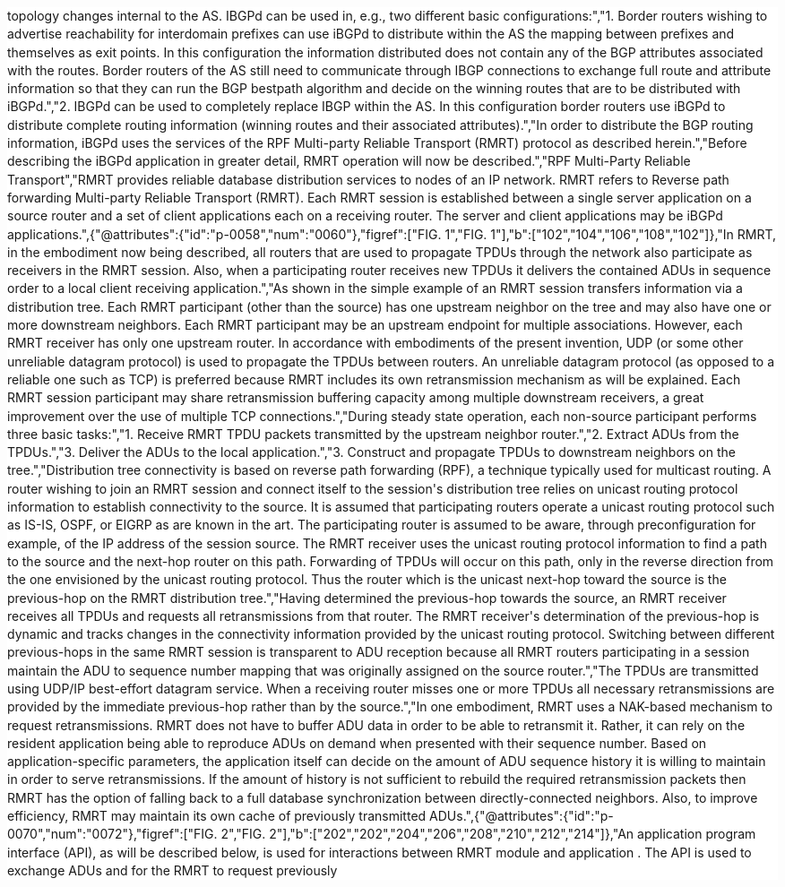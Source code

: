 topology changes internal to the AS. IBGPd can be used in, e.g., two different basic configurations:","1. Border routers wishing to advertise reachability for interdomain prefixes can use iBGPd to distribute within the AS the mapping between prefixes and themselves as exit points. In this configuration the information distributed does not contain any of the BGP attributes associated with the routes. Border routers of the AS still need to communicate through IBGP connections to exchange full route and attribute information so that they can run the BGP bestpath algorithm and decide on the winning routes that are to be distributed with iBGPd.","2. IBGPd can be used to completely replace IBGP within the AS. In this configuration border routers use iBGPd to distribute complete routing information (winning routes and their associated attributes).","In order to distribute the BGP routing information, iBGPd uses the services of the RPF Multi-party Reliable Transport (RMRT) protocol as described herein.","Before describing the iBGPd application in greater detail, RMRT operation will now be described.","RPF Multi-Party Reliable Transport","RMRT provides reliable database distribution services to nodes of an IP network. RMRT refers to Reverse path forwarding Multi-party Reliable Transport (RMRT). Each RMRT session is established between a single server application on a source router and a set of client applications each on a receiving router. The server and client applications may be iBGPd applications.",{"@attributes":{"id":"p-0058","num":"0060"},"figref":["FIG. 1","FIG. 1"],"b":["102","104","106","108","102"]},"In RMRT, in the embodiment now being described, all routers that are used to propagate TPDUs through the network also participate as receivers in the RMRT session. Also, when a participating router receives new TPDUs it delivers the contained ADUs in sequence order to a local client receiving application.","As shown in the simple example of  an RMRT session transfers information via a distribution tree. Each RMRT participant (other than the source) has one upstream neighbor on the tree and may also have one or more downstream neighbors. Each RMRT participant may be an upstream endpoint for multiple associations. However, each RMRT receiver has only one upstream router. In accordance with embodiments of the present invention, UDP (or some other unreliable datagram protocol) is used to propagate the TPDUs between routers. An unreliable datagram protocol (as opposed to a reliable one such as TCP) is preferred because RMRT includes its own retransmission mechanism as will be explained. Each RMRT session participant may share retransmission buffering capacity among multiple downstream receivers, a great improvement over the use of multiple TCP connections.","During steady state operation, each non-source participant performs three basic tasks:","1. Receive RMRT TPDU packets transmitted by the upstream neighbor router.","2. Extract ADUs from the TPDUs.","3. Deliver the ADUs to the local application.","3. Construct and propagate TPDUs to downstream neighbors on the tree.","Distribution tree connectivity is based on reverse path forwarding (RPF), a technique typically used for multicast routing. A router wishing to join an RMRT session and connect itself to the session's distribution tree relies on unicast routing protocol information to establish connectivity to the source. It is assumed that participating routers operate a unicast routing protocol such as IS-IS, OSPF, or EIGRP as are known in the art. The participating router is assumed to be aware, through preconfiguration for example, of the IP address of the session source. The RMRT receiver uses the unicast routing protocol information to find a path to the source and the next-hop router on this path. Forwarding of TPDUs will occur on this path, only in the reverse direction from the one envisioned by the unicast routing protocol. Thus the router which is the unicast next-hop toward the source is the previous-hop on the RMRT distribution tree.","Having determined the previous-hop towards the source, an RMRT receiver receives all TPDUs and requests all retransmissions from that router. The RMRT receiver's determination of the previous-hop is dynamic and tracks changes in the connectivity information provided by the unicast routing protocol. Switching between different previous-hops in the same RMRT session is transparent to ADU reception because all RMRT routers participating in a session maintain the ADU to sequence number mapping that was originally assigned on the source router.","The TPDUs are transmitted using UDP\/IP best-effort datagram service. When a receiving router misses one or more TPDUs all necessary retransmissions are provided by the immediate previous-hop rather than by the source.","In one embodiment, RMRT uses a NAK-based mechanism to request retransmissions. RMRT does not have to buffer ADU data in order to be able to retransmit it. Rather, it can rely on the resident application being able to reproduce ADUs on demand when presented with their sequence number. Based on application-specific parameters, the application itself can decide on the amount of ADU sequence history it is willing to maintain in order to serve retransmissions. If the amount of history is not sufficient to rebuild the required retransmission packets then RMRT has the option of falling back to a full database synchronization between directly-connected neighbors. Also, to improve efficiency, RMRT may maintain its own cache of previously transmitted ADUs.",{"@attributes":{"id":"p-0070","num":"0072"},"figref":["FIG. 2","FIG. 2"],"b":["202","202","204","206","208","210","212","214"]},"An application program interface (API), as will be described below, is used for interactions between RMRT module  and application . The API is used to exchange ADUs and for the RMRT to request previously